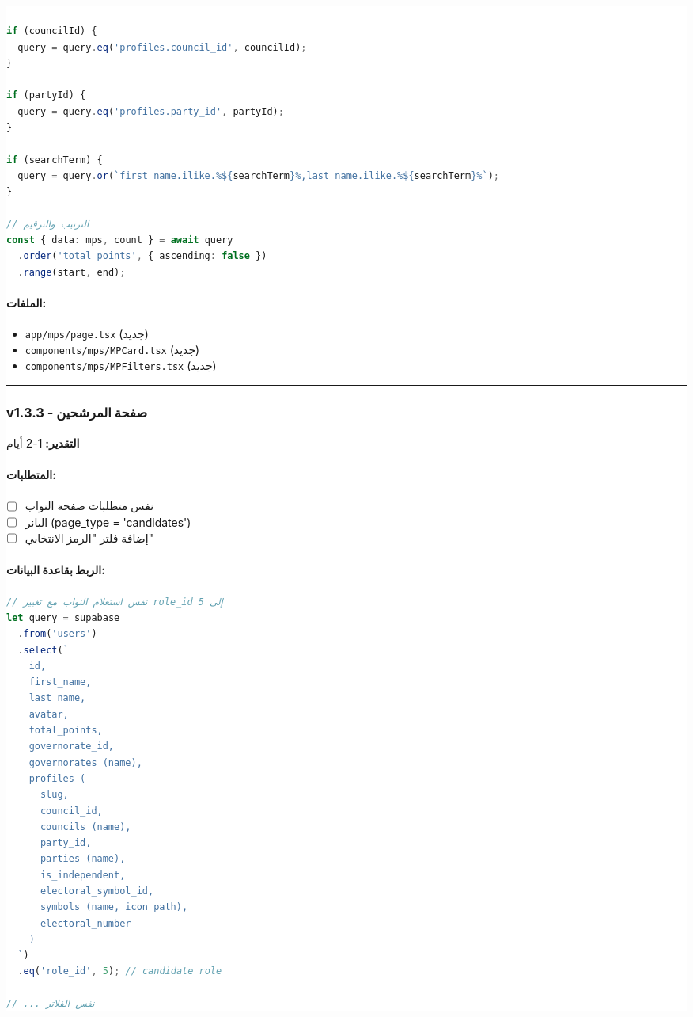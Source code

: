 ```typescript

if (councilId) {
  query = query.eq('profiles.council_id', councilId);
}

if (partyId) {
  query = query.eq('profiles.party_id', partyId);
}

if (searchTerm) {
  query = query.or(`first_name.ilike.%${searchTerm}%,last_name.ilike.%${searchTerm}%`);
}

// الترتيب والترقيم
const { data: mps, count } = await query
  .order('total_points', { ascending: false })
  .range(start, end);
```

#### الملفات:
- `app/mps/page.tsx` (جديد)
- `components/mps/MPCard.tsx` (جديد)
- `components/mps/MPFilters.tsx` (جديد)

---

### v1.3.3 - صفحة المرشحين

**التقدير:** 1-2 أيام

#### المتطلبات:
- [ ] نفس متطلبات صفحة النواب
- [ ] البانر (page_type = 'candidates')
- [ ] إضافة فلتر "الرمز الانتخابي"

#### الربط بقاعدة البيانات:

```typescript
// نفس استعلام النواب مع تغيير role_id إلى 5
let query = supabase
  .from('users')
  .select(`
    id,
    first_name,
    last_name,
    avatar,
    total_points,
    governorate_id,
    governorates (name),
    profiles (
      slug,
      council_id,
      councils (name),
      party_id,
      parties (name),
      is_independent,
      electoral_symbol_id,
      symbols (name, icon_path),
      electoral_number
    )
  `)
  .eq('role_id', 5); // candidate role

// ... نفس الفلاتر
```